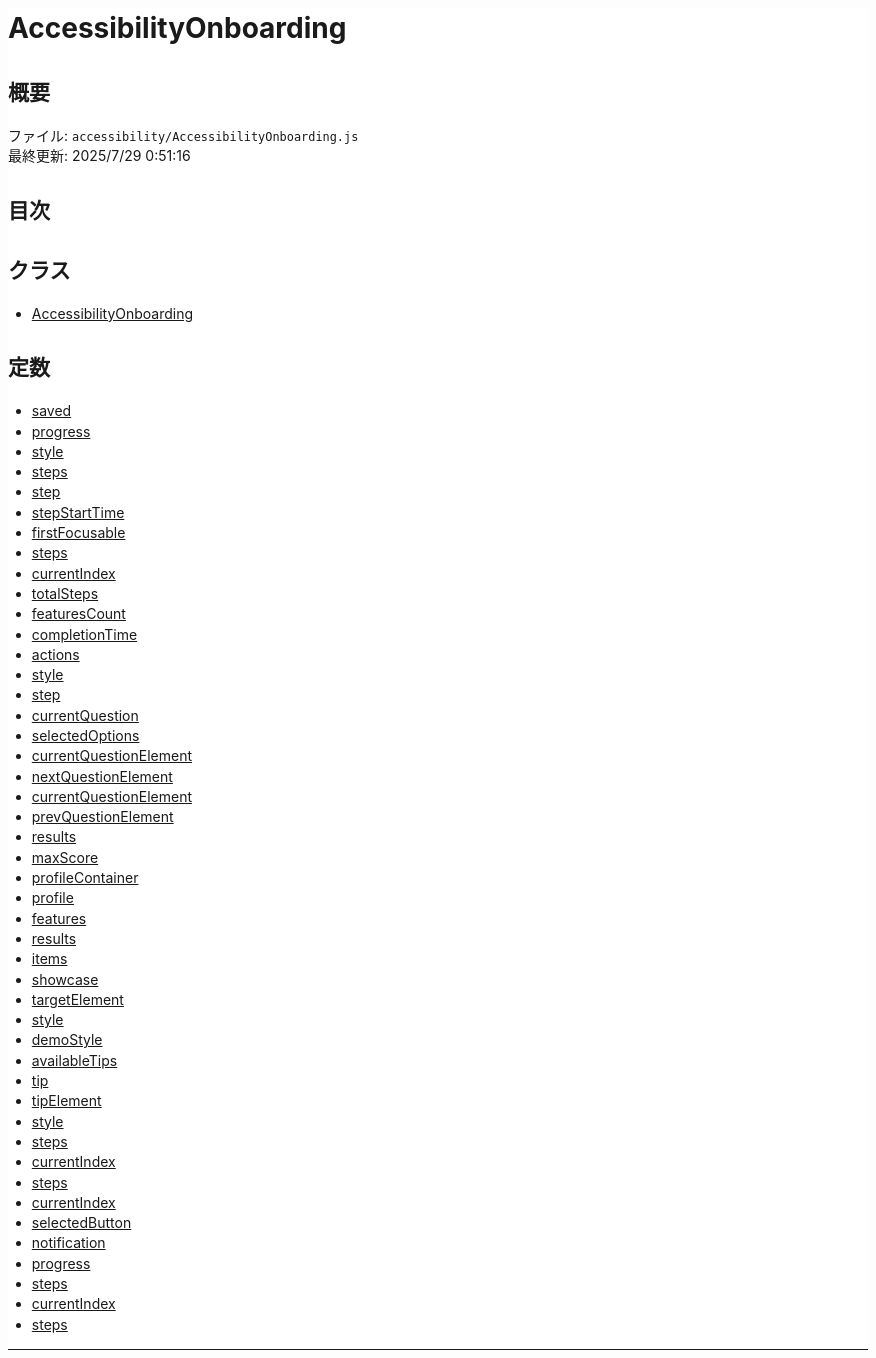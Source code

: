 # AccessibilityOnboarding

## 概要

ファイル: `accessibility/AccessibilityOnboarding.js`  
最終更新: 2025/7/29 0:51:16

## 目次

## クラス
- [AccessibilityOnboarding](#accessibilityonboarding)
## 定数
- [saved](#saved)
- [progress](#progress)
- [style](#style)
- [steps](#steps)
- [step](#step)
- [stepStartTime](#stepstarttime)
- [firstFocusable](#firstfocusable)
- [steps](#steps)
- [currentIndex](#currentindex)
- [totalSteps](#totalsteps)
- [featuresCount](#featurescount)
- [completionTime](#completiontime)
- [actions](#actions)
- [style](#style)
- [step](#step)
- [currentQuestion](#currentquestion)
- [selectedOptions](#selectedoptions)
- [currentQuestionElement](#currentquestionelement)
- [nextQuestionElement](#nextquestionelement)
- [currentQuestionElement](#currentquestionelement)
- [prevQuestionElement](#prevquestionelement)
- [results](#results)
- [maxScore](#maxscore)
- [profileContainer](#profilecontainer)
- [profile](#profile)
- [features](#features)
- [results](#results)
- [items](#items)
- [showcase](#showcase)
- [targetElement](#targetelement)
- [style](#style)
- [demoStyle](#demostyle)
- [availableTips](#availabletips)
- [tip](#tip)
- [tipElement](#tipelement)
- [style](#style)
- [steps](#steps)
- [currentIndex](#currentindex)
- [steps](#steps)
- [currentIndex](#currentindex)
- [selectedButton](#selectedbutton)
- [notification](#notification)
- [progress](#progress)
- [steps](#steps)
- [currentIndex](#currentindex)
- [steps](#steps)

---